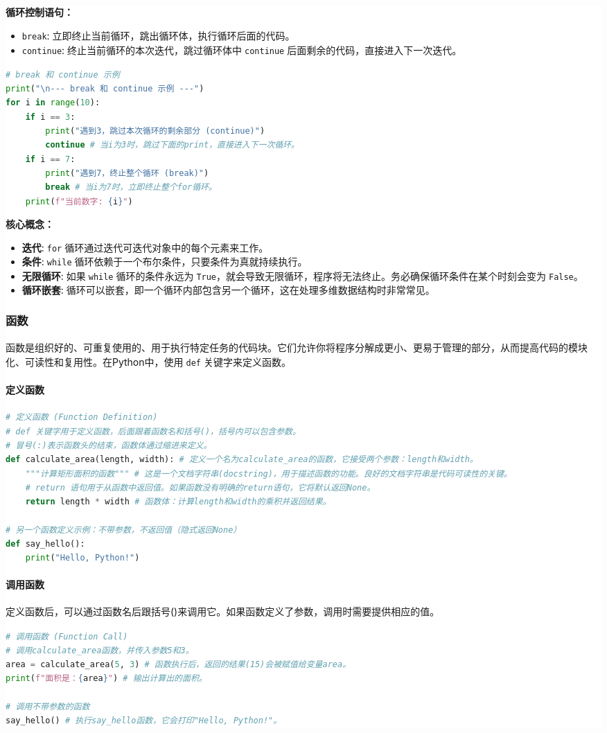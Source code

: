 **循环控制语句：**
*   `break`: 立即终止当前循环，跳出循环体，执行循环后面的代码。
*   `continue`: 终止当前循环的本次迭代，跳过循环体中 `continue` 后面剩余的代码，直接进入下一次迭代。

```python
# break 和 continue 示例
print("\n--- break 和 continue 示例 ---")
for i in range(10):
    if i == 3:
        print("遇到3，跳过本次循环的剩余部分 (continue)")
        continue # 当i为3时，跳过下面的print，直接进入下一次循环。
    if i == 7:
        print("遇到7，终止整个循环 (break)")
        break # 当i为7时，立即终止整个for循环。
    print(f"当前数字: {i}")
```

**核心概念：**
*   **迭代**: `for` 循环通过迭代可迭代对象中的每个元素来工作。
*   **条件**: `while` 循环依赖于一个布尔条件，只要条件为真就持续执行。
*   **无限循环**: 如果 `while` 循环的条件永远为 `True`，就会导致无限循环，程序将无法终止。务必确保循环条件在某个时刻会变为 `False`。
*   **循环嵌套**: 循环可以嵌套，即一个循环内部包含另一个循环，这在处理多维数据结构时非常常见。

### 函数
函数是组织好的、可重复使用的、用于执行特定任务的代码块。它们允许你将程序分解成更小、更易于管理的部分，从而提高代码的模块化、可读性和复用性。在Python中，使用 `def` 关键字来定义函数。

#### 定义函数

```python
# 定义函数 (Function Definition)
# def 关键字用于定义函数，后面跟着函数名和括号()，括号内可以包含参数。
# 冒号(:)表示函数头的结束，函数体通过缩进来定义。
def calculate_area(length, width): # 定义一个名为calculate_area的函数，它接受两个参数：length和width。
    """计算矩形面积的函数""" # 这是一个文档字符串(docstring)，用于描述函数的功能。良好的文档字符串是代码可读性的关键。
    # return 语句用于从函数中返回值。如果函数没有明确的return语句，它将默认返回None。
    return length * width # 函数体：计算length和width的乘积并返回结果。

# 另一个函数定义示例：不带参数，不返回值（隐式返回None）
def say_hello():
    print("Hello, Python!")
```

#### 调用函数
定义函数后，可以通过函数名后跟括号()来调用它。如果函数定义了参数，调用时需要提供相应的值。

```python
# 调用函数 (Function Call)
# 调用calculate_area函数，并传入参数5和3。
area = calculate_area(5, 3) # 函数执行后，返回的结果(15)会被赋值给变量area。
print(f"面积是：{area}") # 输出计算出的面积。

# 调用不带参数的函数
say_hello() # 执行say_hello函数，它会打印"Hello, Python!"。
```
